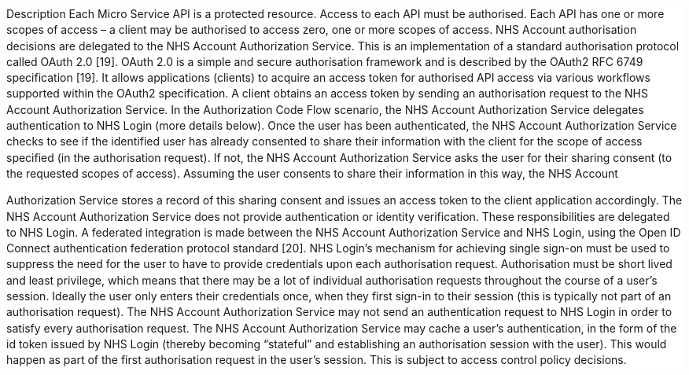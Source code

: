 
Description
Each Micro Service API is a protected resource. Access to each API must be authorised. Each API has
one or more scopes of access – a client may be authorised to access zero, one or more scopes of
access. NHS Account authorisation decisions are delegated to the NHS Account Authorization Service.
This is an implementation of a standard authorisation protocol called OAuth 2.0 [19].
OAuth 2.0 is a simple and secure authorisation framework and is described by the OAuth2 RFC 6749
specification [19]. It allows applications (clients) to acquire an access token for authorised API access via
various workflows supported within the OAuth2 specification.
A client obtains an access token by sending an authorisation request to the NHS Account Authorization
Service. In the Authorization Code Flow scenario, the NHS Account Authorization Service delegates
authentication to NHS Login (more details below). Once the user has been authenticated, the NHS
Account Authorization Service checks to see if the identified user has already consented to share their
information with the client for the scope of access specified (in the authorisation request). If not, the NHS
Account Authorization Service asks the user for their sharing consent (to the requested scopes of
access). Assuming the user consents to share their information in this way, the NHS Account













Authorization Service stores a record of this sharing consent and issues an access token to the client
application accordingly.
The NHS Account Authorization Service does not provide authentication or identity verification. These
responsibilities are delegated to NHS Login. A federated integration is made between the NHS Account
Authorization Service and NHS Login, using the Open ID Connect authentication federation protocol
standard [20].
NHS Login’s mechanism for achieving single sign-on must be used to suppress the need for the user to
have to provide credentials upon each authorisation request. Authorisation must be short lived and least
privilege, which means that there may be a lot of individual authorisation requests throughout the course
of a user’s session. Ideally the user only enters their credentials once, when they first sign-in to their
session (this is typically not part of an authorisation request).
The NHS Account Authorization Service may not send an authentication request to NHS Login in order to
satisfy every authorisation request. The NHS Account Authorization Service may cache a user’s
authentication, in the form of the id token issued by NHS Login (thereby becoming “stateful” and
establishing an authorisation session with the user). This would happen as part of the first authorisation
request in the user’s session. This is subject to access control policy decisions.
